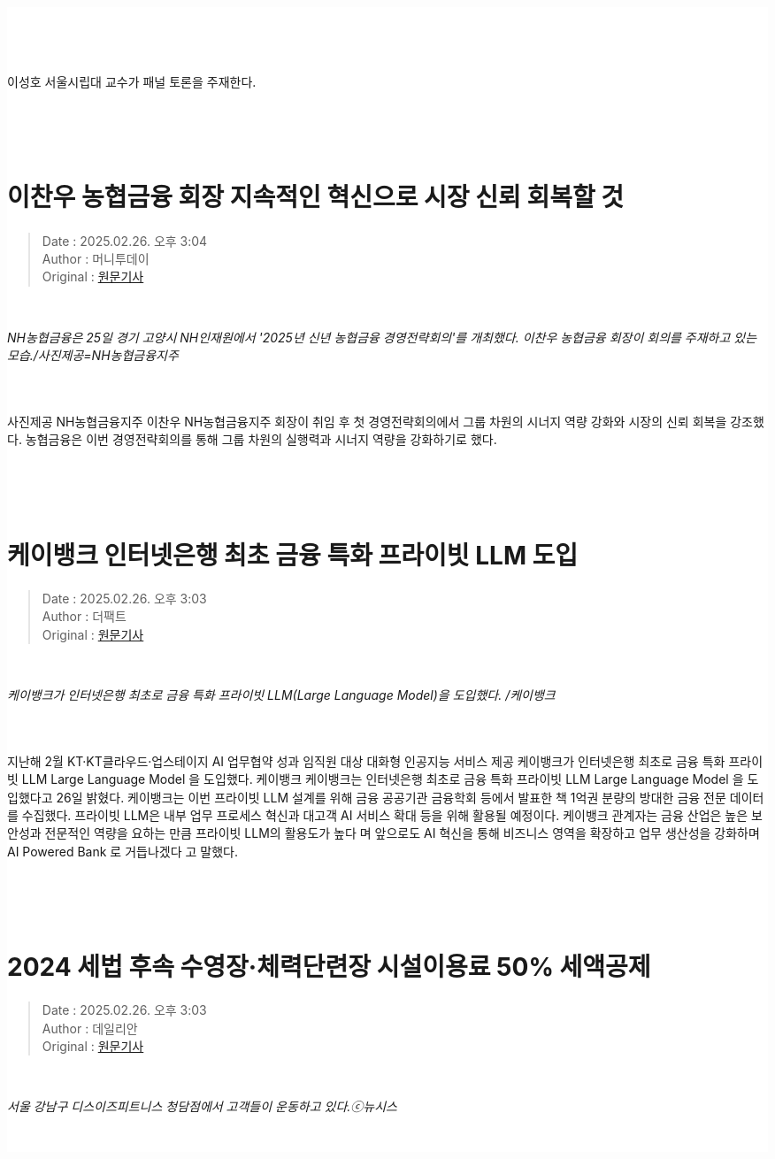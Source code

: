 <img alt="" class="_LAZY_LOADING _LAZY_LOADING_INIT_HIDE" src="https://imgnews.pstatic.net/image/018/2025/02/26/0005951754_001_20250226150408980.jpg?type=w860" id="img1" style="display: none;"></img>  
<br/><br/>  
  
이성호 서울시립대 교수가 패널 토론을 주재한다.  
<br/><br/><br/>  

  
# 이찬우 농협금융 회장 지속적인 혁신으로 시장 신뢰 회복할 것  
  
> Date : 2025.02.26. 오후 3:04  
> Author : 머니투데이  
> Original : [원문기사](https://n.news.naver.com/mnews/article/008/0005158630?sid=101)  
<br/>  
  
<img alt="NH농협금융은 25일 경기 고양시 NH인재원에서 '2025년 신년 농협금융 경영전략회의'를 개최했다. 이찬우 농협금융 회장이 회의를 주재하고 있는 모습./사진제공=NH농협금융지주" class="_LAZY_LOADING _LAZY_LOADING_INIT_HIDE" src="https://imgnews.pstatic.net/image/008/2025/02/26/0005158630_001_20250226150409937.jpg?type=w860" id="img1" style="display: none;"></img><em class="img_desc">NH농협금융은 25일 경기 고양시 NH인재원에서 '2025년 신년 농협금융 경영전략회의'를 개최했다. 이찬우 농협금융 회장이 회의를 주재하고 있는 모습./사진제공=NH농협금융지주</em>  
<br/><br/>  
  
사진제공 NH농협금융지주 이찬우 NH농협금융지주 회장이 취임 후 첫 경영전략회의에서 그룹 차원의 시너지 역량 강화와 시장의 신뢰 회복을 강조했다.
농협금융은 이번 경영전략회의를 통해 그룹 차원의 실행력과 시너지 역량을 강화하기로 했다.  
<br/><br/><br/>  

  
# 케이뱅크 인터넷은행 최초 금융 특화 프라이빗 LLM 도입  
  
> Date : 2025.02.26. 오후 3:03  
> Author : 더팩트  
> Original : [원문기사](https://n.news.naver.com/mnews/article/629/0000368284?sid=101)  
<br/>  
  
<img alt="케이뱅크가 인터넷은행 최초로 금융 특화 프라이빗 LLM(Large Language Model)을 도입했다. /케이뱅크" class="_LAZY_LOADING _LAZY_LOADING_INIT_HIDE" src="https://imgnews.pstatic.net/image/629/2025/02/26/20251071740548837_20250226150313004.jpg?type=w860" id="img1" style="display: none;"></img><em class="img_desc">케이뱅크가 인터넷은행 최초로 금융 특화 프라이빗 LLM(Large Language Model)을 도입했다. /케이뱅크</em>  
<br/><br/>  
  
지난해 2월 KT·KT클라우드·업스테이지 AI 업무협약 성과 임직원 대상 대화형 인공지능 서비스 제공 케이뱅크가 인터넷은행 최초로 금융 특화 프라이빗 LLM Large Language Model 을 도입했다.
케이뱅크 케이뱅크는 인터넷은행 최초로 금융 특화 프라이빗 LLM Large Language Model 을 도입했다고 26일 밝혔다.
케이뱅크는 이번 프라이빗 LLM 설계를 위해 금융 공공기관 금융학회 등에서 발표한 책 1억권 분량의 방대한 금융 전문 데이터를 수집했다.
프라이빗 LLM은 내부 업무 프로세스 혁신과 대고객 AI 서비스 확대 등을 위해 활용될 예정이다.
케이뱅크 관계자는 금융 산업은 높은 보안성과 전문적인 역량을 요하는 만큼 프라이빗 LLM의 활용도가 높다 며 앞으로도 AI 혁신을 통해 비즈니스 영역을 확장하고 업무 생산성을 강화하며 AI Powered Bank 로 거듭나겠다 고 말했다.  
<br/><br/><br/>  

  
# 2024 세법 후속 수영장·체력단련장 시설이용료 50% 세액공제  
  
> Date : 2025.02.26. 오후 3:03  
> Author : 데일리안  
> Original : [원문기사](https://n.news.naver.com/mnews/article/119/0002927520?sid=101)  
<br/>  
  
<img alt="서울 강남구 디스이즈피트니스 청담점에서 고객들이 운동하고 있다.ⓒ뉴시스" class="_LAZY_LOADING _LAZY_LOADING_INIT_HIDE" src="https://imgnews.pstatic.net/image/119/2025/02/26/0002927520_001_20250226150312476.jpeg?type=w860" id="img1" style="display: none;"></img><em class="img_desc">서울 강남구 디스이즈피트니스 청담점에서 고객들이 운동하고 있다.ⓒ뉴시스</em>  
<br/><br/>  
  